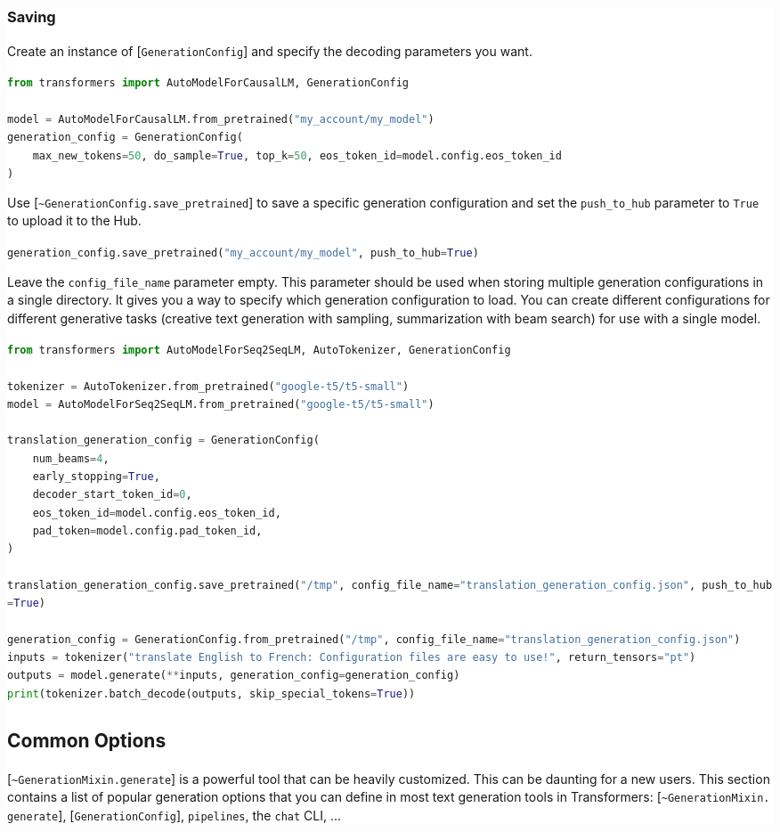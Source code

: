 ### Saving

Create an instance of [`GenerationConfig`] and specify the decoding parameters you want.

```py
from transformers import AutoModelForCausalLM, GenerationConfig

model = AutoModelForCausalLM.from_pretrained("my_account/my_model")
generation_config = GenerationConfig(
    max_new_tokens=50, do_sample=True, top_k=50, eos_token_id=model.config.eos_token_id
)
```

Use [`~GenerationConfig.save_pretrained`] to save a specific generation configuration and set the `push_to_hub` parameter to `True` to upload it to the Hub.

```py
generation_config.save_pretrained("my_account/my_model", push_to_hub=True)
```

Leave the `config_file_name` parameter empty. This parameter should be used when storing multiple generation configurations in a single directory. It gives you a way to specify which generation configuration to load. You can create different configurations for different generative tasks (creative text generation with sampling, summarization with beam search) for use with a single model.

```py
from transformers import AutoModelForSeq2SeqLM, AutoTokenizer, GenerationConfig

tokenizer = AutoTokenizer.from_pretrained("google-t5/t5-small")
model = AutoModelForSeq2SeqLM.from_pretrained("google-t5/t5-small")

translation_generation_config = GenerationConfig(
    num_beams=4,
    early_stopping=True,
    decoder_start_token_id=0,
    eos_token_id=model.config.eos_token_id,
    pad_token=model.config.pad_token_id,
)

translation_generation_config.save_pretrained("/tmp", config_file_name="translation_generation_config.json", push_to_hub=True)

generation_config = GenerationConfig.from_pretrained("/tmp", config_file_name="translation_generation_config.json")
inputs = tokenizer("translate English to French: Configuration files are easy to use!", return_tensors="pt")
outputs = model.generate(**inputs, generation_config=generation_config)
print(tokenizer.batch_decode(outputs, skip_special_tokens=True))
```

## Common Options

[`~GenerationMixin.generate`] is a powerful tool that can be heavily customized. This can be daunting for a new users. This section contains a list of popular generation options that you can define in most text generation tools in Transformers: [`~GenerationMixin.generate`], [`GenerationConfig`], `pipelines`, the `chat` CLI, ...
